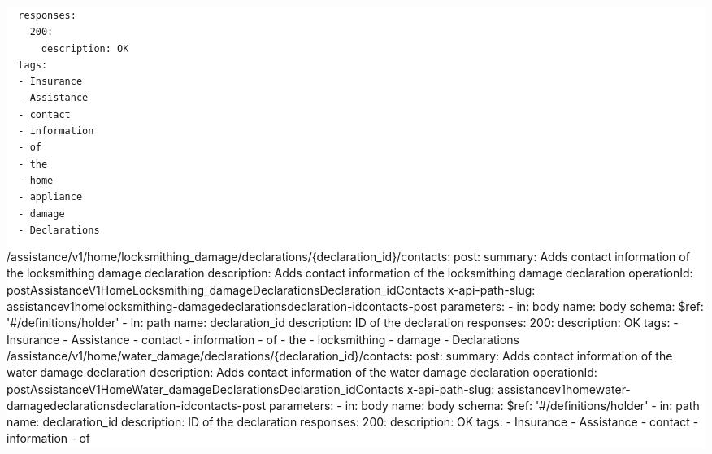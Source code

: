       responses:
        200:
          description: OK
      tags:
      - Insurance
      - Assistance
      - contact
      - information
      - of
      - the
      - home
      - appliance
      - damage
      - Declarations
  /assistance/v1/home/locksmithing_damage/declarations/{declaration_id}/contacts:
    post:
      summary: Adds contact information of the locksmithing damage declaration
      description: Adds contact information of the locksmithing damage declaration
      operationId: postAssistanceV1HomeLocksmithing_damageDeclarationsDeclaration_idContacts
      x-api-path-slug: assistancev1homelocksmithing-damagedeclarationsdeclaration-idcontacts-post
      parameters:
      - in: body
        name: body
        schema:
          $ref: '#/definitions/holder'
      - in: path
        name: declaration_id
        description: ID of the declaration
      responses:
        200:
          description: OK
      tags:
      - Insurance
      - Assistance
      - contact
      - information
      - of
      - the
      - locksmithing
      - damage
      - Declarations
  /assistance/v1/home/water_damage/declarations/{declaration_id}/contacts:
    post:
      summary: Adds contact information of the water damage declaration
      description: Adds contact information of the water damage declaration
      operationId: postAssistanceV1HomeWater_damageDeclarationsDeclaration_idContacts
      x-api-path-slug: assistancev1homewater-damagedeclarationsdeclaration-idcontacts-post
      parameters:
      - in: body
        name: body
        schema:
          $ref: '#/definitions/holder'
      - in: path
        name: declaration_id
        description: ID of the declaration
      responses:
        200:
          description: OK
      tags:
      - Insurance
      - Assistance
      - contact
      - information
      - of